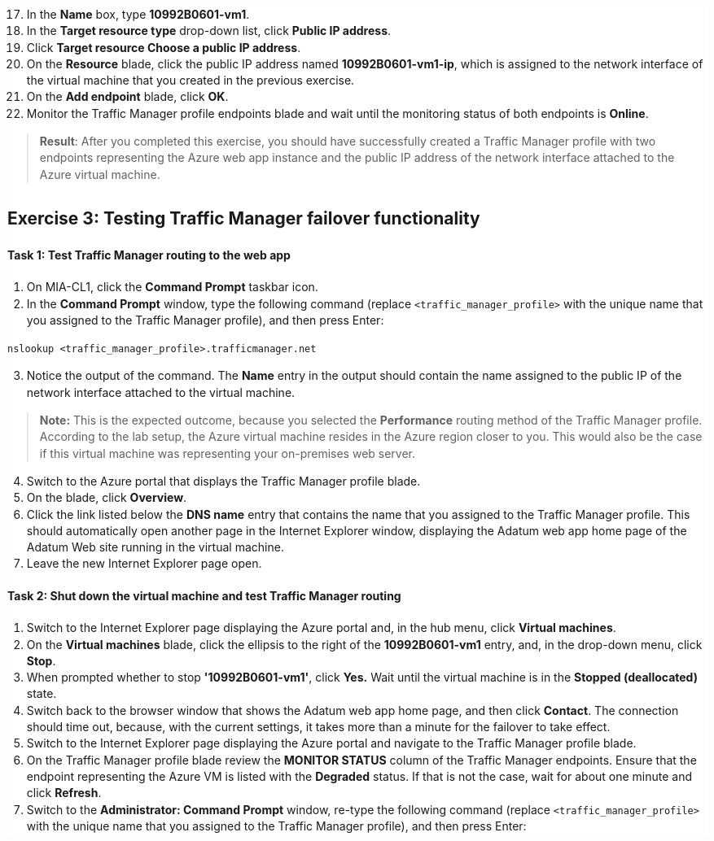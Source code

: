 17.   In the **Name** box, type **10992B0601-vm1**.
18.   In the **Target resource type** drop-down list, click **Public IP address**.
19.   Click **Target resource Choose a public IP address**.
20.   On the **Resource** blade, click the public IP address named **10992B0601-vm1-ip**, which is assigned to the network interface of the virtual machine that you created in the previous exercise.
21.   On the **Add endpoint** blade, click **OK**. 
22.   Monitor the Traffic Manager profile endpoints blade and wait until the monitoring status of both endpoints is **Online**.

> **Result**: After you completed this exercise, you should have successfully created a Traffic Manager profile with two endpoints representing the Azure web app instance and the public IP address of the network interface attached to the Azure virtual machine.


## Exercise 3: Testing Traffic Manager failover functionality
  
#### Task 1: Test Traffic Manager routing to the web app
  
1.   On  MIA-CL1, click the **Command Prompt** taskbar icon.
2.   In the **Command Prompt** window, type the following command (replace `<traffic_manager_profile>` with the unique name that you assigned to the Traffic Manager profile), and then press Enter:

```
nslookup <traffic_manager_profile>.trafficmanager.net
```

3.   Notice the output of the command. The **Name** entry in the output should contain the name assigned to the public IP of the network interface attached to the virtual machine.
  > **Note:** This is the expected outcome, because you selected the **Performance** routing method of the Traffic Manager profile. According to the lab setup, the Azure virtual machine resides in the Azure region closer to you. This would also be the case if this virtual machine was representing your on-premises web server.

4.   Switch to the Azure portal that displays the Traffic Manager profile blade.
5.   On the blade, click **Overview**. 
6.   Click the link listed below the **DNS name** entry that contains the name that you assigned to the Traffic Manager profile. This should automatically open another page in the Internet Explorer window, displaying the Adatum web app home page of the Adatum Web site running in the virtual machine. 
7.   Leave the new Internet Explorer page open.


#### Task 2: Shut down the virtual machine and test Traffic Manager routing
  
1.   Switch to the Internet Explorer page displaying the Azure portal and, in the hub menu, click **Virtual machines**.
2.   On the **Virtual machines** blade, click the ellipsis to the right of the **10992B0601-vm1** entry, and, in the drop-down menu, click **Stop**.
3.   When prompted whether to stop **'10992B0601-vm1'**, click **Yes.** Wait until the virtual machine is in the **Stopped (deallocated)** state.
4.   Switch back to the browser window that shows the Adatum web app home page, and then click **Contact**. The connection should time out, because, with the current settings, it takes more than a minute for the failover to take effect. 
5.   Switch to the Internet Explorer page displaying the Azure portal and navigate to the Traffic Manager profile blade. 
6.   On the Traffic Manager profile blade review the **MONITOR STATUS** column of the Traffic Manager endpoints. Ensure that the endpoint representing the Azure VM is listed with the **Degraded** status. If that is not the case, wait for about one minute and click **Refresh**. 
7.   Switch to the **Administrator: Command Prompt** window, re-type the following command (replace `<traffic_manager_profile>` with the unique name that you assigned to the Traffic Manager profile), and then press Enter:
